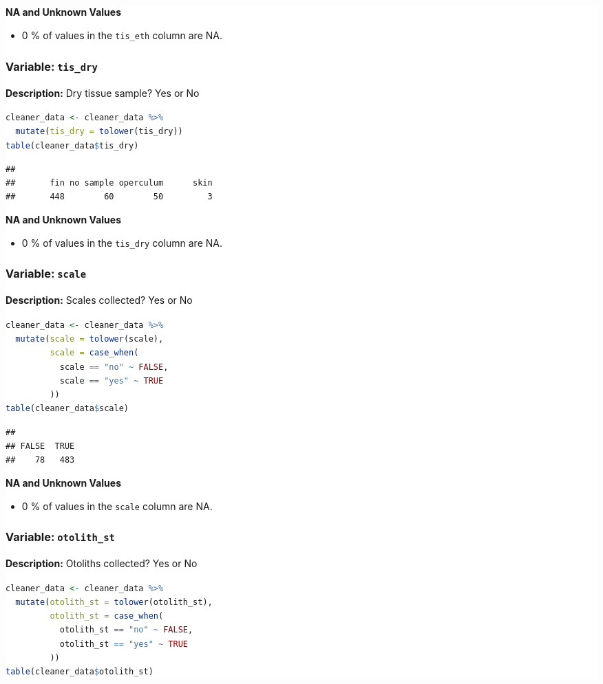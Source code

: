**NA and Unknown Values**

- 0 % of values in the `tis_eth` column are NA.

### Variable: `tis_dry`

**Description:** Dry tissue sample? Yes or No

``` r
cleaner_data <- cleaner_data %>% 
  mutate(tis_dry = tolower(tis_dry))
table(cleaner_data$tis_dry)
```

    ## 
    ##       fin no sample operculum      skin 
    ##       448        60        50         3

**NA and Unknown Values**

- 0 % of values in the `tis_dry` column are NA.

### Variable: `scale`

**Description:** Scales collected? Yes or No

``` r
cleaner_data <- cleaner_data %>% 
  mutate(scale = tolower(scale),
         scale = case_when(
           scale == "no" ~ FALSE,
           scale == "yes" ~ TRUE
         ))
table(cleaner_data$scale)
```

    ## 
    ## FALSE  TRUE 
    ##    78   483

**NA and Unknown Values**

- 0 % of values in the `scale` column are NA.

### Variable: `otolith_st`

**Description:** Otoliths collected? Yes or No

``` r
cleaner_data <- cleaner_data %>% 
  mutate(otolith_st = tolower(otolith_st),
         otolith_st = case_when(
           otolith_st == "no" ~ FALSE,
           otolith_st == "yes" ~ TRUE
         ))
table(cleaner_data$otolith_st)
```
